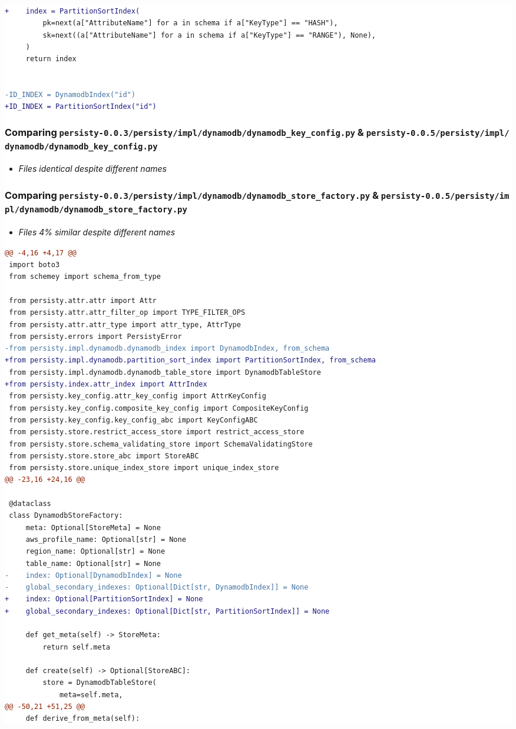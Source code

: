 ```diff
+    index = PartitionSortIndex(
         pk=next(a["AttributeName"] for a in schema if a["KeyType"] == "HASH"),
         sk=next((a["AttributeName"] for a in schema if a["KeyType"] == "RANGE"), None),
     )
     return index
 
 
-ID_INDEX = DynamodbIndex("id")
+ID_INDEX = PartitionSortIndex("id")
```

### Comparing `persisty-0.0.3/persisty/impl/dynamodb/dynamodb_key_config.py` & `persisty-0.0.5/persisty/impl/dynamodb/dynamodb_key_config.py`

 * *Files identical despite different names*

### Comparing `persisty-0.0.3/persisty/impl/dynamodb/dynamodb_store_factory.py` & `persisty-0.0.5/persisty/impl/dynamodb/dynamodb_store_factory.py`

 * *Files 4% similar despite different names*

```diff
@@ -4,16 +4,17 @@
 import boto3
 from schemey import schema_from_type
 
 from persisty.attr.attr import Attr
 from persisty.attr.attr_filter_op import TYPE_FILTER_OPS
 from persisty.attr.attr_type import attr_type, AttrType
 from persisty.errors import PersistyError
-from persisty.impl.dynamodb.dynamodb_index import DynamodbIndex, from_schema
+from persisty.impl.dynamodb.partition_sort_index import PartitionSortIndex, from_schema
 from persisty.impl.dynamodb.dynamodb_table_store import DynamodbTableStore
+from persisty.index.attr_index import AttrIndex
 from persisty.key_config.attr_key_config import AttrKeyConfig
 from persisty.key_config.composite_key_config import CompositeKeyConfig
 from persisty.key_config.key_config_abc import KeyConfigABC
 from persisty.store.restrict_access_store import restrict_access_store
 from persisty.store.schema_validating_store import SchemaValidatingStore
 from persisty.store.store_abc import StoreABC
 from persisty.store.unique_index_store import unique_index_store
@@ -23,16 +24,16 @@
 
 @dataclass
 class DynamodbStoreFactory:
     meta: Optional[StoreMeta] = None
     aws_profile_name: Optional[str] = None
     region_name: Optional[str] = None
     table_name: Optional[str] = None
-    index: Optional[DynamodbIndex] = None
-    global_secondary_indexes: Optional[Dict[str, DynamodbIndex]] = None
+    index: Optional[PartitionSortIndex] = None
+    global_secondary_indexes: Optional[Dict[str, PartitionSortIndex]] = None
 
     def get_meta(self) -> StoreMeta:
         return self.meta
 
     def create(self) -> Optional[StoreABC]:
         store = DynamodbTableStore(
             meta=self.meta,
@@ -50,21 +51,25 @@
     def derive_from_meta(self):
```